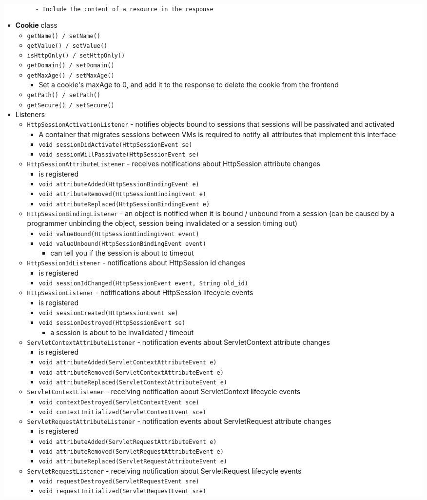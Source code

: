 			 - Include the content of a resource in the response
 - **Cookie** class
	 - `getName() / setName()`
	 - `getValue() / setValue()`
	 - `isHttpOnly() / setHttpOnly()`
	 - `getDomain() / setDomain()`
	 - `getMaxAge() / setMaxAge()`
		 - Set a cookie's maxAge to 0, and add it to the response to delete the cookie from the frontend
	 - `getPath() / setPath()`
	 - `getSecure() / setSecure()`
 - Listeners
	 - `HttpSessionActivationListener` - notifies objects bound to sessions that sessions will be passivated and activated
		 - A container that migrates sessions between VMs is required to notify all attributes that implement this interface
		 - `void sessionDidActivate(HttpSessionEvent se)`
		 - `void sessionWillPassivate(HttpSessionEvent se)`
	 - `HttpSessionAttributeListener` - receives notifications about HttpSession attribute changes
		 - is registered
		 - `void attributeAdded(HttpSessionBindingEvent e)`
		 - `void attributeRemoved(HttpSessionBindingEvent e)`
		 - `void attributeReplaced(HttpSessionBindingEvent e)`
	 - `HttpSessionBindingListener` - an object is notified when it is bound / unbound from a session (can be caused by a programmer unbinding the object, session being invalidated or a session timing out)
		 - `void valueBound(HttpSessionBindingEvent event)`
		 - `void valueUnbound(HttpSessionBindingEvent event)`
			 - can tell you if the session is about to timeout
	 - `HttpSessionIdListener` - notifications about HttpSession id changes
		 - is registered
		 - `void sessionIdChanged(HttpSessionEvent event, String old_id)`
	 - `HttpSessionListener` - notifications about HttpSession lifecycle events
		 - is registered
		 - `void sessionCreated(HttpSessionEvent se)`
		 - `void sessionDestroyed(HttpSessionEvent se)`
			 - a session is about to be invalidated / timeout
	 - `ServletContextAttributeListener` - notification events about ServletContext attribute changes
		 - is registered
		 - `void attributeAdded(ServletContextAttributeEvent e)`
		 - `void attributeRemoved(ServletContextAttributeEvent e)`
		 - `void attributeReplaced(ServletContextAttributeEvent e)`
	 - `ServletContextListener` - receiving notification about ServletContext lifecycle events
		 - `void contextDestroyed(ServletContextEvent sce)`
		 - `void contextInitialized(ServletContextEvent sce)`
	 - `ServletRequestAttributeListener` - notification events about ServletRequest attribute changes
		 - is registered
		 - `void attributeAdded(ServletRequestAttributeEvent e)`
		 - `void attributeRemoved(ServletRequestAttributeEvent e)`
		 - `void attributeReplaced(ServletRequestAttributeEvent e)`
	 - `ServletRequestListener` - receiving notification about ServletRequest lifecycle events
		 - `void requestDestroyed(ServletRequestEvent sre)`
		 - `void requestInitialized(ServletRequestEvent sre)`